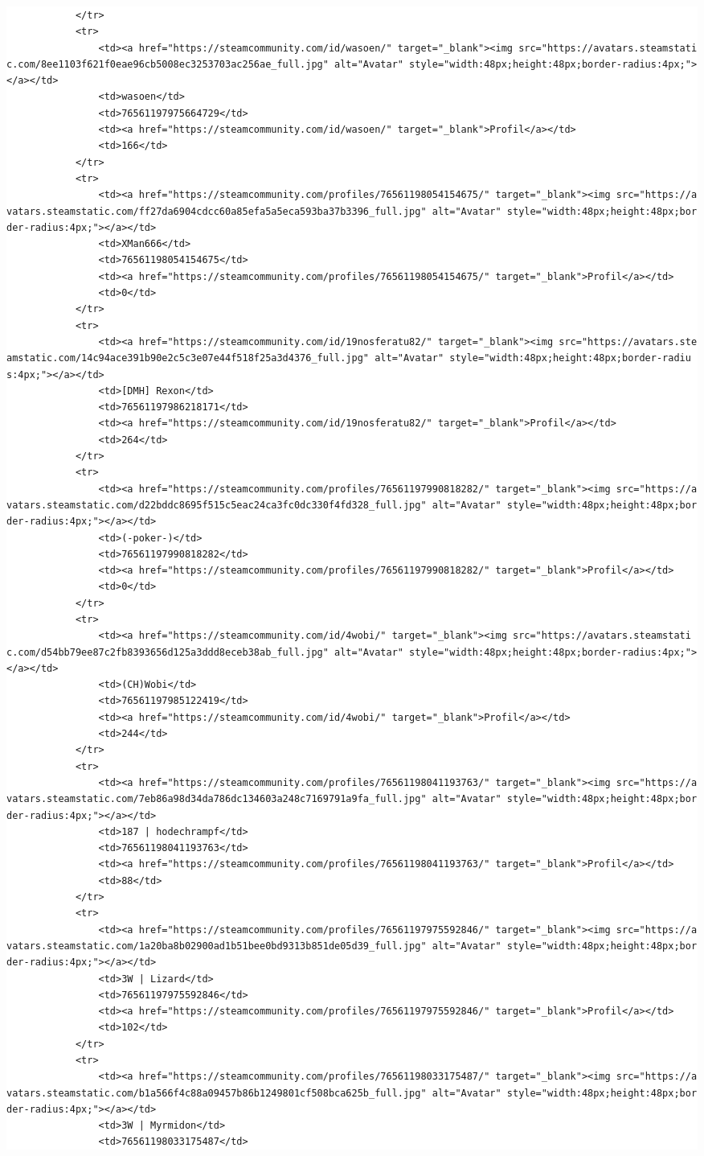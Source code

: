                 </tr>
                <tr>
                    <td><a href="https://steamcommunity.com/id/wasoen/" target="_blank"><img src="https://avatars.steamstatic.com/8ee1103f621f0eae96cb5008ec3253703ac256ae_full.jpg" alt="Avatar" style="width:48px;height:48px;border-radius:4px;"></a></td>
                    <td>wasoen</td>
                    <td>76561197975664729</td>
                    <td><a href="https://steamcommunity.com/id/wasoen/" target="_blank">Profil</a></td>
                    <td>166</td>
                </tr>
                <tr>
                    <td><a href="https://steamcommunity.com/profiles/76561198054154675/" target="_blank"><img src="https://avatars.steamstatic.com/ff27da6904cdcc60a85efa5a5eca593ba37b3396_full.jpg" alt="Avatar" style="width:48px;height:48px;border-radius:4px;"></a></td>
                    <td>XMan666</td>
                    <td>76561198054154675</td>
                    <td><a href="https://steamcommunity.com/profiles/76561198054154675/" target="_blank">Profil</a></td>
                    <td>0</td>
                </tr>
                <tr>
                    <td><a href="https://steamcommunity.com/id/19nosferatu82/" target="_blank"><img src="https://avatars.steamstatic.com/14c94ace391b90e2c5c3e07e44f518f25a3d4376_full.jpg" alt="Avatar" style="width:48px;height:48px;border-radius:4px;"></a></td>
                    <td>[DMH] Rexon</td>
                    <td>76561197986218171</td>
                    <td><a href="https://steamcommunity.com/id/19nosferatu82/" target="_blank">Profil</a></td>
                    <td>264</td>
                </tr>
                <tr>
                    <td><a href="https://steamcommunity.com/profiles/76561197990818282/" target="_blank"><img src="https://avatars.steamstatic.com/d22bddc8695f515c5eac24ca3fc0dc330f4fd328_full.jpg" alt="Avatar" style="width:48px;height:48px;border-radius:4px;"></a></td>
                    <td>(-poker-)</td>
                    <td>76561197990818282</td>
                    <td><a href="https://steamcommunity.com/profiles/76561197990818282/" target="_blank">Profil</a></td>
                    <td>0</td>
                </tr>
                <tr>
                    <td><a href="https://steamcommunity.com/id/4wobi/" target="_blank"><img src="https://avatars.steamstatic.com/d54bb79ee87c2fb8393656d125a3ddd8eceb38ab_full.jpg" alt="Avatar" style="width:48px;height:48px;border-radius:4px;"></a></td>
                    <td>(CH)Wobi</td>
                    <td>76561197985122419</td>
                    <td><a href="https://steamcommunity.com/id/4wobi/" target="_blank">Profil</a></td>
                    <td>244</td>
                </tr>
                <tr>
                    <td><a href="https://steamcommunity.com/profiles/76561198041193763/" target="_blank"><img src="https://avatars.steamstatic.com/7eb86a98d34da786dc134603a248c7169791a9fa_full.jpg" alt="Avatar" style="width:48px;height:48px;border-radius:4px;"></a></td>
                    <td>187 | hodechrampf</td>
                    <td>76561198041193763</td>
                    <td><a href="https://steamcommunity.com/profiles/76561198041193763/" target="_blank">Profil</a></td>
                    <td>88</td>
                </tr>
                <tr>
                    <td><a href="https://steamcommunity.com/profiles/76561197975592846/" target="_blank"><img src="https://avatars.steamstatic.com/1a20ba8b02900ad1b51bee0bd9313b851de05d39_full.jpg" alt="Avatar" style="width:48px;height:48px;border-radius:4px;"></a></td>
                    <td>3W | Lizard</td>
                    <td>76561197975592846</td>
                    <td><a href="https://steamcommunity.com/profiles/76561197975592846/" target="_blank">Profil</a></td>
                    <td>102</td>
                </tr>
                <tr>
                    <td><a href="https://steamcommunity.com/profiles/76561198033175487/" target="_blank"><img src="https://avatars.steamstatic.com/b1a566f4c88a09457b86b1249801cf508bca625b_full.jpg" alt="Avatar" style="width:48px;height:48px;border-radius:4px;"></a></td>
                    <td>3W | Myrmidon</td>
                    <td>76561198033175487</td>